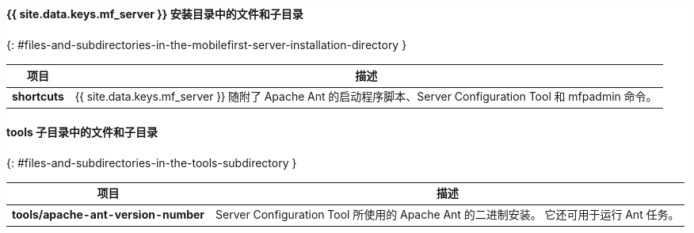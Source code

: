#### {{ site.data.keys.mf_server }} 安装目录中的文件和子目录
{: #files-and-subdirectories-in-the-mobilefirst-server-installation-directory }

| 项目 | 描述 |
|------|-------------|
| **shortcuts** | {{ site.data.keys.mf_server }} 随附了 Apache Ant 的启动程序脚本、Server Configuration Tool 和 mfpadmin 命令。 | 

#### tools 子目录中的文件和子目录
{: #files-and-subdirectories-in-the-tools-subdirectory }

| 项目 | 描述 |
|------|-------------|
| **tools/apache-ant-version-number** | Server Configuration Tool 所使用的 Apache Ant 的二进制安装。 它还可用于运行 Ant 任务。 | 
